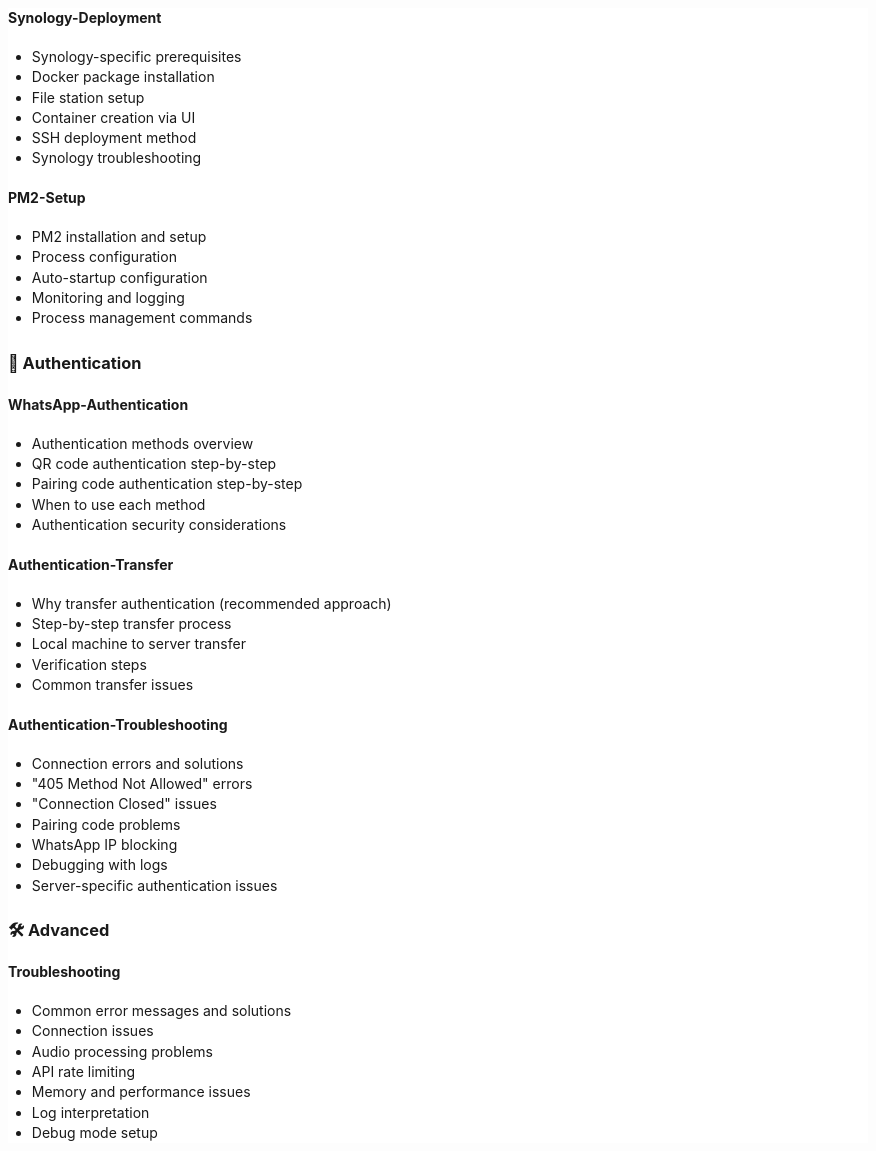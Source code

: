#### **Synology-Deployment**
- Synology-specific prerequisites
- Docker package installation
- File station setup
- Container creation via UI
- SSH deployment method
- Synology troubleshooting

#### **PM2-Setup**
- PM2 installation and setup
- Process configuration
- Auto-startup configuration
- Monitoring and logging
- Process management commands

### 🔐 Authentication

#### **WhatsApp-Authentication**
- Authentication methods overview
- QR code authentication step-by-step
- Pairing code authentication step-by-step
- When to use each method
- Authentication security considerations

#### **Authentication-Transfer**
- Why transfer authentication (recommended approach)
- Step-by-step transfer process
- Local machine to server transfer
- Verification steps
- Common transfer issues

#### **Authentication-Troubleshooting**
- Connection errors and solutions
- "405 Method Not Allowed" errors
- "Connection Closed" issues
- Pairing code problems
- WhatsApp IP blocking
- Debugging with logs
- Server-specific authentication issues

### 🛠️ Advanced

#### **Troubleshooting**
- Common error messages and solutions
- Connection issues
- Audio processing problems
- API rate limiting
- Memory and performance issues
- Log interpretation
- Debug mode setup
